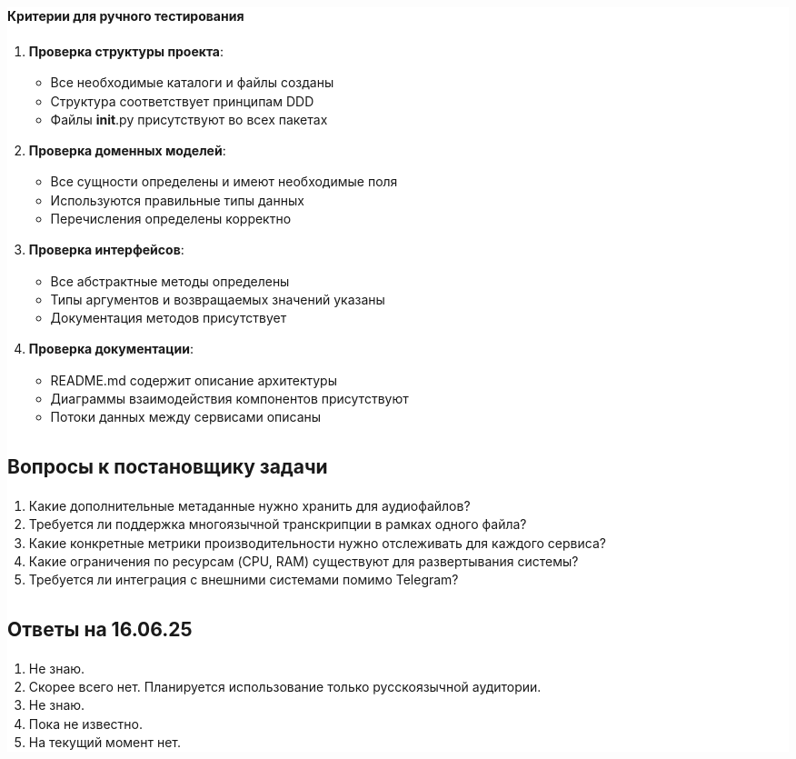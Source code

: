 #### Критерии для ручного тестирования

1. **Проверка структуры проекта**:
   - Все необходимые каталоги и файлы созданы
   - Структура соответствует принципам DDD
   - Файлы __init__.py присутствуют во всех пакетах

2. **Проверка доменных моделей**:
   - Все сущности определены и имеют необходимые поля
   - Используются правильные типы данных
   - Перечисления определены корректно

3. **Проверка интерфейсов**:
   - Все абстрактные методы определены
   - Типы аргументов и возвращаемых значений указаны
   - Документация методов присутствует

4. **Проверка документации**:
   - README.md содержит описание архитектуры
   - Диаграммы взаимодействия компонентов присутствуют
   - Потоки данных между сервисами описаны

## Вопросы к постановщику задачи
1. Какие дополнительные метаданные нужно хранить для аудиофайлов?
2. Требуется ли поддержка многоязычной транскрипции в рамках одного файла?
3. Какие конкретные метрики производительности нужно отслеживать для каждого сервиса?
4. Какие ограничения по ресурсам (CPU, RAM) существуют для развертывания системы?
5. Требуется ли интеграция с внешними системами помимо Telegram?

## Ответы на 16.06.25
1. Не знаю.
2. Скорее всего нет. Планируется использование только русскоязычной аудитории.
3. Не знаю.
4. Пока не известно.
5. На текущий момент нет.